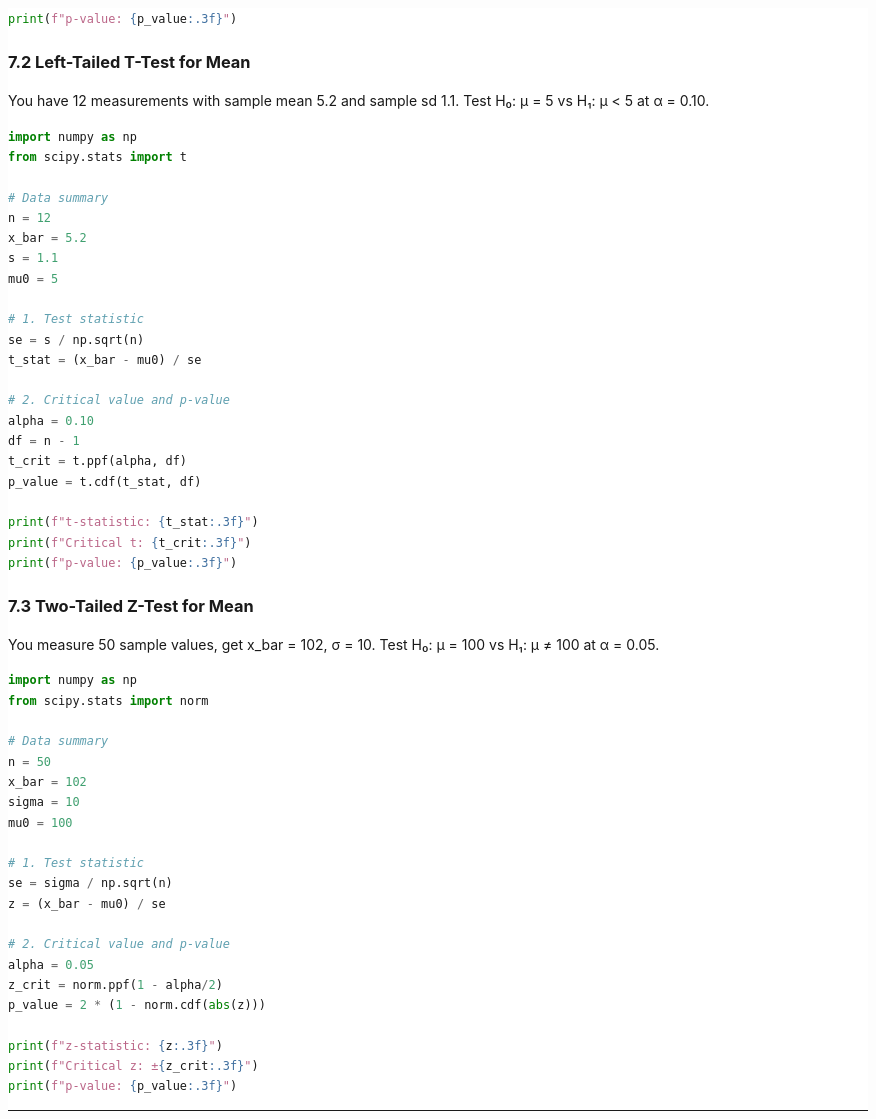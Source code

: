 ```python
print(f"p-value: {p_value:.3f}")
```

### 7.2 Left-Tailed T-Test for Mean

You have 12 measurements with sample mean 5.2 and sample sd 1.1. Test H₀: μ = 5 vs H₁: μ < 5 at α = 0.10.

```python
import numpy as np
from scipy.stats import t

# Data summary
n = 12
x_bar = 5.2
s = 1.1
mu0 = 5

# 1. Test statistic
se = s / np.sqrt(n)
t_stat = (x_bar - mu0) / se

# 2. Critical value and p-value
alpha = 0.10
df = n - 1
t_crit = t.ppf(alpha, df)
p_value = t.cdf(t_stat, df)

print(f"t-statistic: {t_stat:.3f}")
print(f"Critical t: {t_crit:.3f}")
print(f"p-value: {p_value:.3f}")
```

### 7.3 Two-Tailed Z-Test for Mean

You measure 50 sample values, get x_bar = 102, σ = 10. Test H₀: μ = 100 vs H₁: μ ≠ 100 at α = 0.05.

```python
import numpy as np
from scipy.stats import norm

# Data summary
n = 50
x_bar = 102
sigma = 10
mu0 = 100

# 1. Test statistic
se = sigma / np.sqrt(n)
z = (x_bar - mu0) / se

# 2. Critical value and p-value
alpha = 0.05
z_crit = norm.ppf(1 - alpha/2)
p_value = 2 * (1 - norm.cdf(abs(z)))

print(f"z-statistic: {z:.3f}")
print(f"Critical z: ±{z_crit:.3f}")
print(f"p-value: {p_value:.3f}")
```

---
